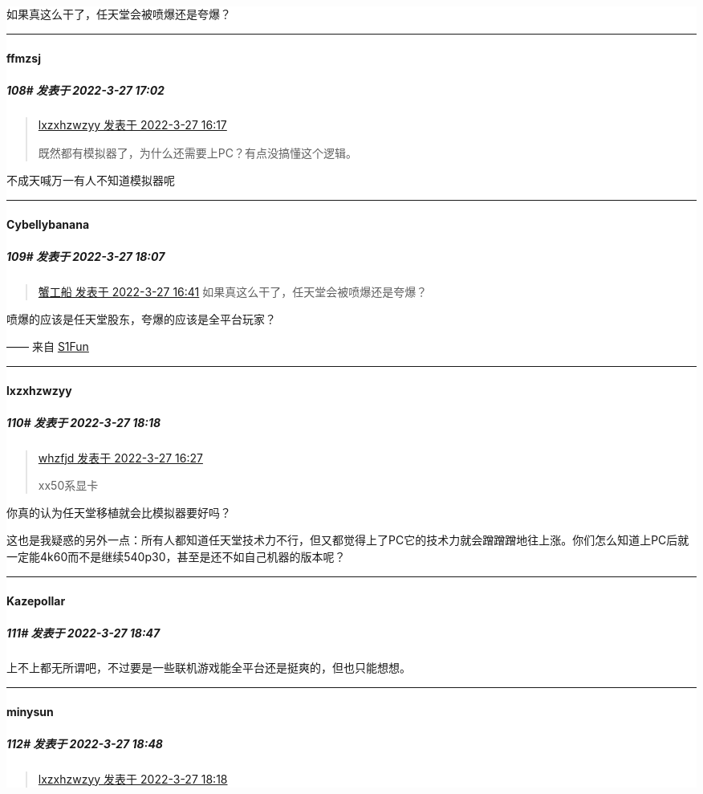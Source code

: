 如果真这么干了，任天堂会被喷爆还是夸爆？



*****

####  ffmzsj  
##### 108#       发表于 2022-3-27 17:02

<blockquote><a href="httphttps://bbs.saraba1st.com/2b/forum.php?mod=redirect&amp;goto=findpost&amp;pid=55205727&amp;ptid=2060159" target="_blank">lxzxhzwzyy 发表于 2022-3-27 16:17</a>

既然都有模拟器了，为什么还需要上PC？有点没搞懂这个逻辑。</blockquote>
不成天喊万一有人不知道模拟器呢



*****

####  Cybellybanana  
##### 109#       发表于 2022-3-27 18:07

<blockquote><a href="httphttps://bbs.saraba1st.com/2b/forum.php?mod=redirect&amp;goto=findpost&amp;pid=55205977&amp;ptid=2060159" target="_blank">蟹工船 发表于 2022-3-27 16:41</a>
如果真这么干了，任天堂会被喷爆还是夸爆？</blockquote>
喷爆的应该是任天堂股东，夸爆的应该是全平台玩家？

—— 来自 [S1Fun](https://s1fun.koalcat.com)

*****

####  lxzxhzwzyy  
##### 110#       发表于 2022-3-27 18:18

<blockquote><a href="httphttps://bbs.saraba1st.com/2b/forum.php?mod=redirect&amp;goto=findpost&amp;pid=55205843&amp;ptid=2060159" target="_blank">whzfjd 发表于 2022-3-27 16:27</a>

xx50系显卡</blockquote>
你真的认为任天堂移植就会比模拟器要好吗？

这也是我疑惑的另外一点：所有人都知道任天堂技术力不行，但又都觉得上了PC它的技术力就会蹭蹭蹭地往上涨。你们怎么知道上PC后就一定能4k60而不是继续540p30，甚至是还不如自己机器的版本呢？



*****

####  Kazepollar  
##### 111#       发表于 2022-3-27 18:47

上不上都无所谓吧，不过要是一些联机游戏能全平台还是挺爽的，但也只能想想。

*****

####  minysun  
##### 112#       发表于 2022-3-27 18:48

<blockquote><a href="httphttps://bbs.saraba1st.com/2b/forum.php?mod=redirect&amp;goto=findpost&amp;pid=55206880&amp;ptid=2060159" target="_blank">lxzxhzwzyy 发表于 2022-3-27 18:18</a>
